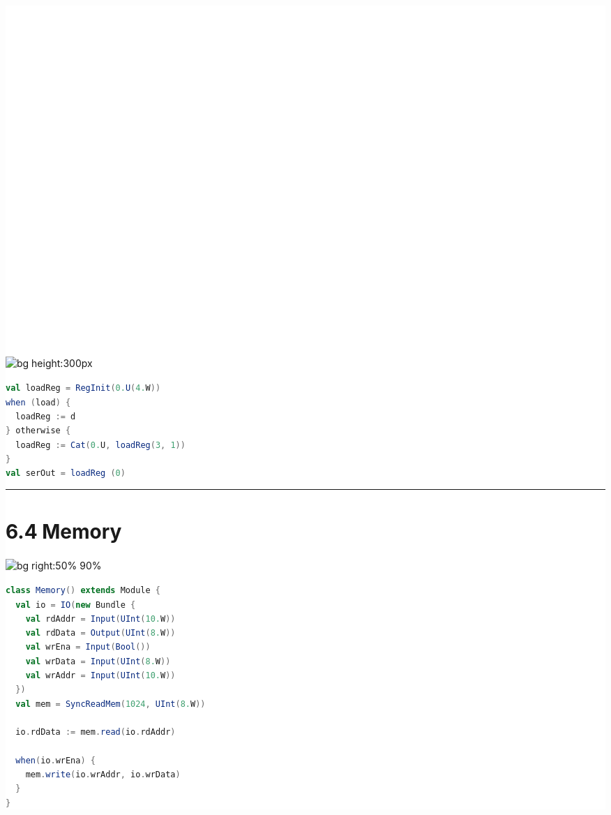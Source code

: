 ![bg vertical](./image/fake_image.png)

![bg height:300px](./image/%E1%84%89%E1%85%B3%E1%84%8F%E1%85%B3%E1%84%85%E1%85%B5%E1%86%AB%E1%84%89%E1%85%A3%E1%86%BA_2022-06-26_%E1%84%8B%E1%85%A9%E1%84%8C%E1%85%A5%E1%86%AB_2.16.52.png)

```scala
val loadReg = RegInit(0.U(4.W)) 
when (load) {
  loadReg := d 
} otherwise {
  loadReg := Cat(0.U, loadReg(3, 1))
}
val serOut = loadReg (0)                                                                                  
```

---

# **6.4 Memory**

![bg right:50% 90%](./image/%E1%84%89%E1%85%B3%E1%84%8F%E1%85%B3%E1%84%85%E1%85%B5%E1%86%AB%E1%84%89%E1%85%A3%E1%86%BA_2022-06-26_%E1%84%8B%E1%85%A9%E1%84%8C%E1%85%A5%E1%86%AB_2.18.31.png)



```scala
class Memory() extends Module { 
  val io = IO(new Bundle {
    val rdAddr = Input(UInt(10.W)) 
    val rdData = Output(UInt(8.W)) 
    val wrEna = Input(Bool())
    val wrData = Input(UInt(8.W)) 
    val wrAddr = Input(UInt(10.W))
  })
  val mem = SyncReadMem(1024, UInt(8.W)) 
 
  io.rdData := mem.read(io.rdAddr)
  
  when(io.wrEna) { 
    mem.write(io.wrAddr, io.wrData)
  } 
}
```